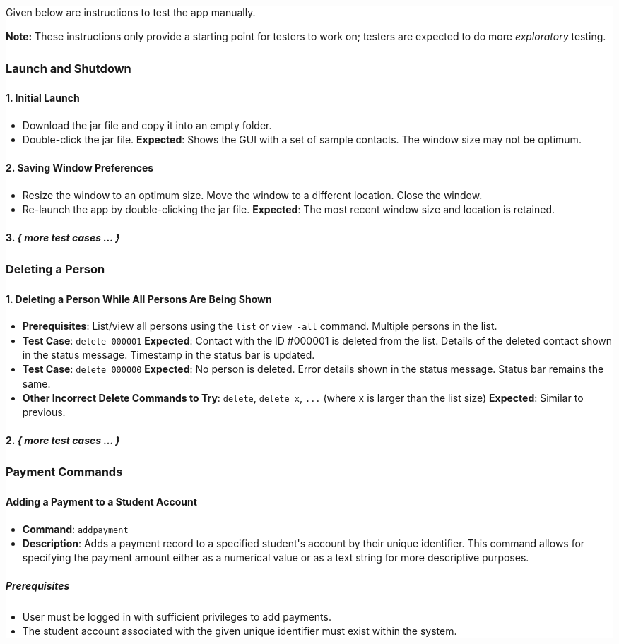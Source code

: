 Given below are instructions to test the app manually.

<box type="info" seamless>

**Note:** These instructions only provide a starting point for testers to work on;
testers are expected to do more *exploratory* testing.

</box>

### Launch and Shutdown

#### 1. Initial Launch
- Download the jar file and copy it into an empty folder.
- Double-click the jar file.
  **Expected**: Shows the GUI with a set of sample contacts. The window size may not be optimum.

#### 2. Saving Window Preferences
- Resize the window to an optimum size. Move the window to a different location. Close the window.
- Re-launch the app by double-clicking the jar file.
  **Expected**: The most recent window size and location is retained.

#### 3. _{ more test cases …​ }_

### Deleting a Person

#### 1. Deleting a Person While All Persons Are Being Shown
- **Prerequisites**: List/view all persons using the `list` or `view -all` command. Multiple persons in the list.
- **Test Case**: `delete 000001`
  **Expected**: Contact with the ID #000001 is deleted from the list. Details of the deleted contact shown in the status message. Timestamp in the status bar is updated.
- **Test Case**: `delete 000000`
  **Expected**: No person is deleted. Error details shown in the status message. Status bar remains the same.
- **Other Incorrect Delete Commands to Try**: `delete`, `delete x`, `...` (where x is larger than the list size)
  **Expected**: Similar to previous.

#### 2. _{ more test cases …​ }_

### Payment Commands

#### Adding a Payment to a Student Account

- **Command**: `addpayment`
- **Description**: Adds a payment record to a specified student's account by their unique identifier. This command allows for specifying the payment amount either as a numerical value or as a text string for more descriptive purposes.

##### Prerequisites
- User must be logged in with sufficient privileges to add payments.
- The student account associated with the given unique identifier must exist within the system.
